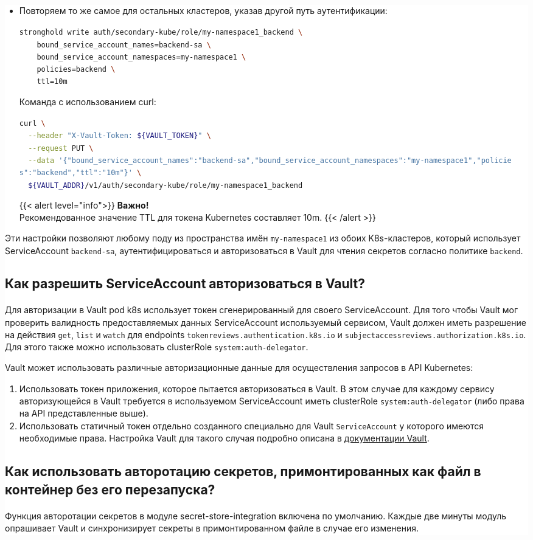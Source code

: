 
* Повторяем то же самое для остальных кластеров, указав другой путь аутентификации:

  ```bash
  stronghold write auth/secondary-kube/role/my-namespace1_backend \
      bound_service_account_names=backend-sa \
      bound_service_account_namespaces=my-namespace1 \
      policies=backend \
      ttl=10m
  ```
  Команда с использованием curl:
  ```bash
  curl \
    --header "X-Vault-Token: ${VAULT_TOKEN}" \
    --request PUT \
    --data '{"bound_service_account_names":"backend-sa","bound_service_account_namespaces":"my-namespace1","policies":"backend","ttl":"10m"}' \
    ${VAULT_ADDR}/v1/auth/secondary-kube/role/my-namespace1_backend
  ```


  {{< alert level="info">}}
  **Важно!**  
  Рекомендованное значение TTL для токена Kubernetes составляет 10m.
  {{< /alert >}}

Эти настройки позволяют любому поду из пространства имён `my-namespace1` из обоих K8s-кластеров, который использует ServiceAccount `backend-sa`, аутентифицироваться и авторизоваться в Vault для чтения секретов согласно политике `backend`.

## Как разрешить ServiceAccount авторизоваться в Vault?

Для авторизации в Vault pod k8s использует токен сгенерированный для своего ServiceAccount. Для того чтобы Vault мог проверить валидность предоставляемых данных ServiceAccount используемый сервисом, Vault должен иметь разрешение на действия `get`, `list` и `watch`  для endpoints `tokenreviews.authentication.k8s.io` и `subjectaccessreviews.authorization.k8s.io`. Для этого также можно использовать clusterRole `system:auth-delegator`. 

Vault может использовать различные авторизационные данные для осуществления запросов в API Kubernetes:
1. Использовать токен приложения, которое пытается авторизоваться в Vault. В этом случае для каждому сервису авторизующейся в Vault требуется в используемом ServiceAccount иметь clusterRole `system:auth-delegator` (либо права на API представленные выше). 
2. Использовать статичный токен отдельно созданного специально для Vault `ServiceAccount` у которого имеются необходимые права. Настройка Vault для такого случая подробно описана в [документации Vault](https://developer.hashicorp.com/vault/docs/auth/kubernetes#continue-using-long-lived-tokens).


## Как использовать авторотацию секретов, примонтированных как файл в контейнер без его перезапуска?

Функция авторотации секретов в модуле secret-store-integration включена по умолчанию. Каждые две минуты модуль опрашивает Vault и синхронизирует секреты в примонтированном файле в случае его изменения.
